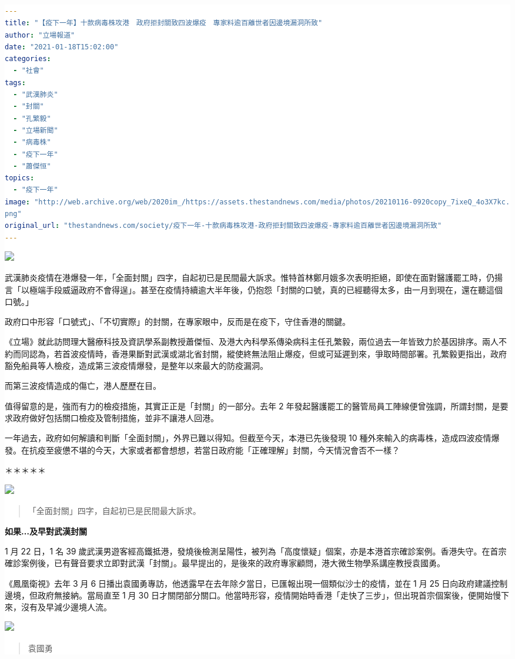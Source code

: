 ```yaml
---
title: "【疫下一年】十款病毒株攻港　政府拒封關致四波爆疫　專家料逾百離世者因邊境漏洞所致"
author: "立場報道"
date: "2021-01-18T15:02:00"
categories:
  - "社會"
tags:
  - "武漢肺炎"
  - "封關"
  - "孔繁毅"
  - "立場新聞"
  - "病毒株"
  - "疫下一年"
  - "蕭傑恒"
topics:
  - "疫下一年"
image: "http://web.archive.org/web/2020im_/https://assets.thestandnews.com/media/photos/20210116-0920copy_7ixeQ_4o3X7kc.png"
original_url: "thestandnews.com/society/疫下一年-十款病毒株攻港-政府拒封關致四波爆疫-專家料逾百離世者因邊境漏洞所致"
---
```

![](http://web.archive.org/web/2020im_/https://assets.thestandnews.com/media/photos/20210116-0920copy_7ixeQ_4o3X7kc.png)

武漢肺炎疫情在港爆發一年，「全面封關」四字，自起初已是民間最大訴求。惟特首林鄭月娥多次表明拒絕，即使在面對醫護罷工時，仍揚言「以極端手段威逼政府不會得逞」。甚至在疫情持續逾大半年後，仍抱怨「封關的口號，真的已經聽得太多，由一月到現在，還在聽這個口號。」

政府口中形容「口號式」、「不切實際」的封關，在專家眼中，反而是在疫下，守住香港的關鍵。

《立場》就此訪問理大醫療科技及資訊學系副教授蕭傑恒、及港大內科學系傳染病科主任孔繁毅，兩位過去一年皆致力於基因排序。兩人不約而同認為，若首波疫情時，香港果斷對武漢或湖北省封關，縱使終無法阻止爆疫，但或可延遲到來，爭取時間部署。孔繁毅更指出，政府豁免船員等人檢疫，造成第三波疫情爆發，是整年以來最大的防疫漏洞。

而第三波疫情造成的傷亡，港人歷歷在目。

值得留意的是，強而有力的檢疫措施，其實正正是「封關」的一部分。去年 2 年發起醫護罷工的醫管局員工陣線便曾強調，所謂封關，是要求政府做好包括關口檢疫及管制措施，並非不讓港人回港。

一年過去，政府如何解讀和判斷「全面封關」，外界已難以得知。但截至今天，本港已先後發現 10 種外來輸入的病毒株，造成四波疫情爆發。在抗疫至疲憊不堪的今天，大家或者都會想想，若當日政府能「正確理解」封關，今天情況會否不一樣？

＊＊＊＊＊

![](http://web.archive.org/web/2020im_/https://assets.thestandnews.com/media/photos/133213674_10222045282113529_714863441747306274_o_Oqvd8_2H1xniy.jpg)
> 「全面封關」四字，自起初已是民間最大訴求。

**如果…及早對武漢封關**

1 月 22 日，1 名 39 歲武漢男遊客經高鐵抵港，發燒後檢測呈陽性，被列為「高度懷疑」個案，亦是本港首宗確診案例。香港失守。在首宗確診案例後，已有聲音要求立即對武漢「封關」。最早提出的，是後來的政府專家顧問，港大微生物學系講座教授袁國勇。

《鳳凰衛視》去年 3 月 6 日播出袁國勇專訪，他透露早在去年除夕當日，已匯報出現一個類似沙士的疫情，並在 1 月 25 日向政府建議控制邊境，但政府無接納。當局直至 1 月 30 日才關閉部分關口。他當時形容，疫情開始時香港「走快了三步」，但出現首宗個案後，便開始慢下來，沒有及早減少邊境人流。

![](http://web.archive.org/web/2020im_/https://assets.thestandnews.com/media/photos/Layer200_sy0Ky_P75jU5C.png)
> 袁國勇
